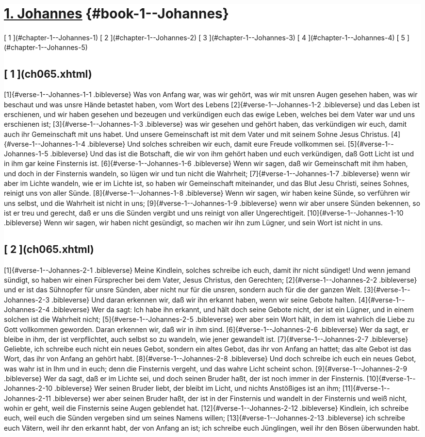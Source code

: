 # [1. Johannes](ch001.xhtml) {#book-1--Johannes}

<div id="chapterlinks-1--Johannes" class="chapterlinks">[&nbsp;1&nbsp;](#chapter-1--Johannes-1) [&nbsp;2&nbsp;](#chapter-1--Johannes-2) [&nbsp;3&nbsp;](#chapter-1--Johannes-3) [&nbsp;4&nbsp;](#chapter-1--Johannes-4) [&nbsp;5&nbsp;](#chapter-1--Johannes-5) </div>

<h2 class="chaptertitle">[&nbsp;1&nbsp;](ch065.xhtml)<span><span id="chapter-1--Johannes-1"></span></span></h2>
 
[1]{#verse-1--Johannes-1-1 .bibleverse} Was von Anfang war, was wir gehört, was wir mit unsren Augen gesehen haben, was wir beschaut und was unsre Hände betastet haben, vom Wort des Lebens 
[2]{#verse-1--Johannes-1-2 .bibleverse} und das Leben ist erschienen, und wir haben gesehen und bezeugen und verkündigen euch das ewige Leben, welches bei dem Vater war und uns erschienen ist; 
[3]{#verse-1--Johannes-1-3 .bibleverse} was wir gesehen und gehört haben, das verkündigen wir euch, damit auch ihr Gemeinschaft mit uns habet. Und unsere Gemeinschaft ist mit dem Vater und mit seinem Sohne Jesus Christus. 
[4]{#verse-1--Johannes-1-4 .bibleverse} Und solches schreiben wir euch, damit eure Freude vollkommen sei. 
[5]{#verse-1--Johannes-1-5 .bibleverse} Und das ist die Botschaft, die wir von ihm gehört haben und euch verkündigen, daß Gott Licht ist und in ihm gar keine Finsternis ist. 
[6]{#verse-1--Johannes-1-6 .bibleverse} Wenn wir sagen, daß wir Gemeinschaft mit ihm haben, und doch in der Finsternis wandeln, so lügen wir und tun nicht die Wahrheit; 
[7]{#verse-1--Johannes-1-7 .bibleverse} wenn wir aber im Lichte wandeln, wie er im Lichte ist, so haben wir Gemeinschaft miteinander, und das Blut Jesu Christi, seines Sohnes, reinigt uns von aller Sünde. 
[8]{#verse-1--Johannes-1-8 .bibleverse} Wenn wir sagen, wir haben keine Sünde, so verführen wir uns selbst, und die Wahrheit ist nicht in uns; 
[9]{#verse-1--Johannes-1-9 .bibleverse} wenn wir aber unsere Sünden bekennen, so ist er treu und gerecht, daß er uns die Sünden vergibt und uns reinigt von aller Ungerechtigeit. 
[10]{#verse-1--Johannes-1-10 .bibleverse} Wenn wir sagen, wir haben nicht gesündigt, so machen wir ihn zum Lügner, und sein Wort ist nicht in uns. 

<h2 class="chaptertitle">[&nbsp;2&nbsp;](ch065.xhtml)<span><span id="chapter-1--Johannes-2"></span></span></h2>
 
[1]{#verse-1--Johannes-2-1 .bibleverse} Meine Kindlein, solches schreibe ich euch, damit ihr nicht sündiget! Und wenn jemand sündigt, so haben wir einen Fürsprecher bei dem Vater, Jesus Christus, den Gerechten; 
[2]{#verse-1--Johannes-2-2 .bibleverse} und er ist das Sühnopfer für unsre Sünden, aber nicht nur für die unsren, sondern auch für die der ganzen Welt. 
[3]{#verse-1--Johannes-2-3 .bibleverse} Und daran erkennen wir, daß wir ihn erkannt haben, wenn wir seine Gebote halten. 
[4]{#verse-1--Johannes-2-4 .bibleverse} Wer da sagt: Ich habe ihn erkannt, und hält doch seine Gebote nicht, der ist ein Lügner, und in einem solchen ist die Wahrheit nicht; 
[5]{#verse-1--Johannes-2-5 .bibleverse} wer aber sein Wort hält, in dem ist wahrlich die Liebe zu Gott vollkommen geworden. Daran erkennen wir, daß wir in ihm sind. 
[6]{#verse-1--Johannes-2-6 .bibleverse} Wer da sagt, er bleibe in ihm, der ist verpflichtet, auch selbst so zu wandeln, wie jener gewandelt ist. 
[7]{#verse-1--Johannes-2-7 .bibleverse} Geliebte, ich schreibe euch nicht ein neues Gebot, sondern ein altes Gebot, das ihr von Anfang an hattet; das alte Gebot ist das Wort, das ihr von Anfang an gehört habt. 
[8]{#verse-1--Johannes-2-8 .bibleverse} Und doch schreibe ich euch ein neues Gebot, was wahr ist in Ihm und in euch; denn die Finsternis vergeht, und das wahre Licht scheint schon. 
[9]{#verse-1--Johannes-2-9 .bibleverse} Wer da sagt, daß er im Lichte sei, und doch seinen Bruder haßt, der ist noch immer in der Finsternis. 
[10]{#verse-1--Johannes-2-10 .bibleverse} Wer seinen Bruder liebt, der bleibt im Licht, und nichts Anstößiges ist an ihm; 
[11]{#verse-1--Johannes-2-11 .bibleverse} wer aber seinen Bruder haßt, der ist in der Finsternis und wandelt in der Finsternis und weiß nicht, wohin er geht, weil die Finsternis seine Augen geblendet hat. 
[12]{#verse-1--Johannes-2-12 .bibleverse} Kindlein, ich schreibe euch, weil euch die Sünden vergeben sind um seines Namens willen; 
[13]{#verse-1--Johannes-2-13 .bibleverse} ich schreibe euch Vätern, weil ihr den erkannt habt, der von Anfang an ist; ich schreibe euch Jünglingen, weil ihr den Bösen überwunden habt. 